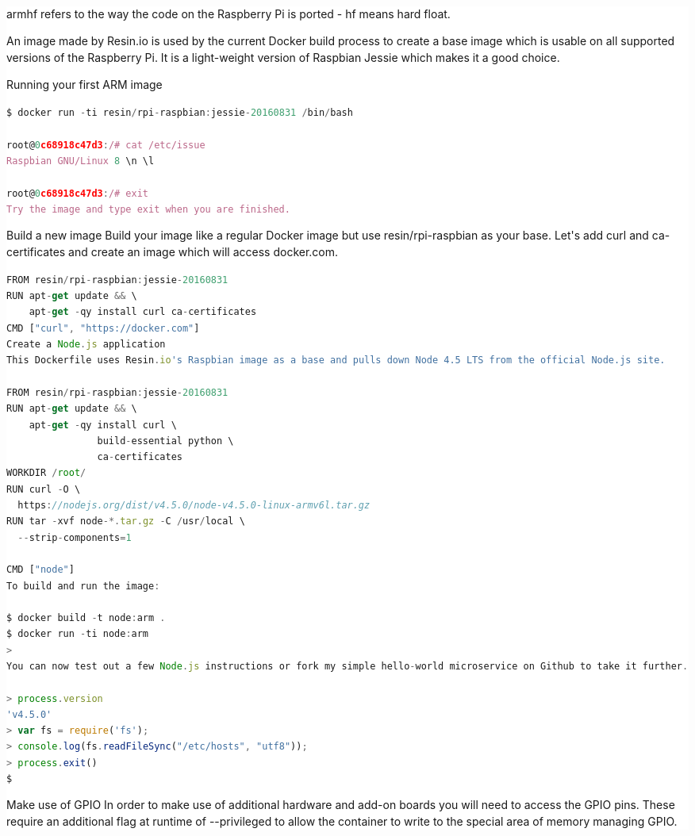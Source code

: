 armhf refers to the way the code on the Raspberry Pi is ported - hf means hard float.

An image made by Resin.io is used by the current Docker build process to create a base image which is usable on all supported versions of the Raspberry Pi. It is a light-weight version of Raspbian Jessie which makes it a good choice.

Running your first ARM image
```js
$ docker run -ti resin/rpi-raspbian:jessie-20160831 /bin/bash

root@0c68918c47d3:/# cat /etc/issue  
Raspbian GNU/Linux 8 \n \l

root@0c68918c47d3:/# exit  
Try the image and type exit when you are finished.
```
Build a new image
Build your image like a regular Docker image but use resin/rpi-raspbian as your base. Let's add curl and ca-certificates and create an image which will access docker.com.
```js
FROM resin/rpi-raspbian:jessie-20160831  
RUN apt-get update && \  
    apt-get -qy install curl ca-certificates
CMD ["curl", "https://docker.com"]  
Create a Node.js application
This Dockerfile uses Resin.io's Raspbian image as a base and pulls down Node 4.5 LTS from the official Node.js site.

FROM resin/rpi-raspbian:jessie-20160831  
RUN apt-get update && \  
    apt-get -qy install curl \
                build-essential python \
                ca-certificates
WORKDIR /root/  
RUN curl -O \  
  https://nodejs.org/dist/v4.5.0/node-v4.5.0-linux-armv6l.tar.gz
RUN tar -xvf node-*.tar.gz -C /usr/local \  
  --strip-components=1

CMD ["node"]  
To build and run the image:

$ docker build -t node:arm .
$ docker run -ti node:arm
>
You can now test out a few Node.js instructions or fork my simple hello-world microservice on Github to take it further.

> process.version
'v4.5.0'  
> var fs = require('fs');
> console.log(fs.readFileSync("/etc/hosts", "utf8"));
> process.exit()
$ 
```
Make use of GPIO
In order to make use of additional hardware and add-on boards you will need to access the GPIO pins. These require an additional flag at runtime of --privileged to allow the container to write to the special area of memory managing GPIO.
